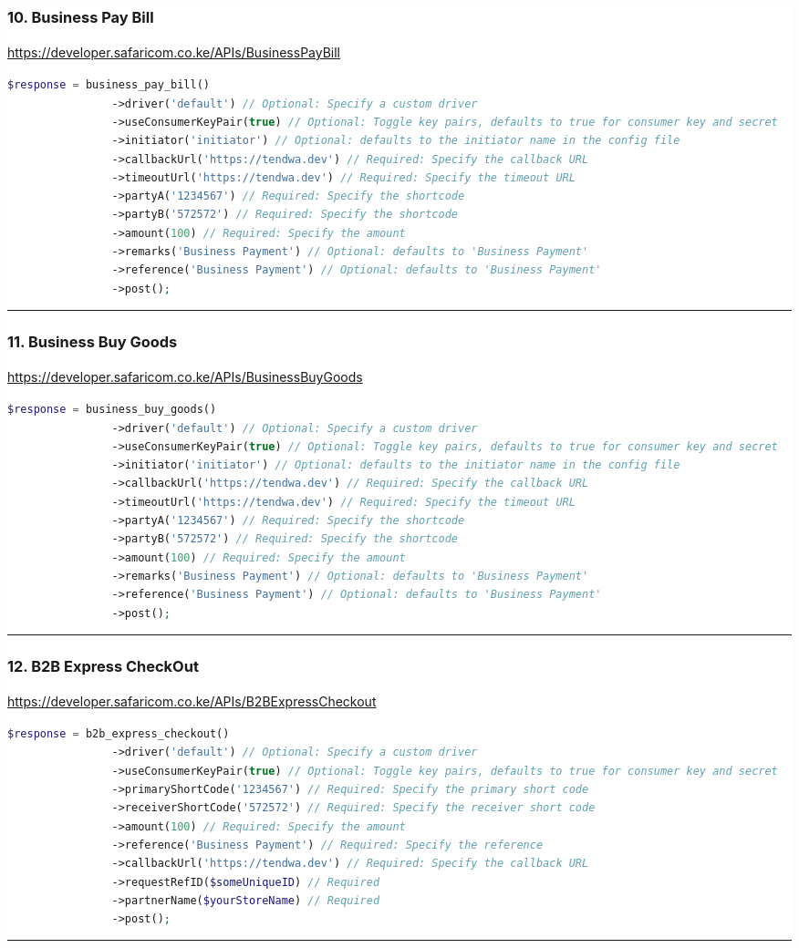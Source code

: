 
### 10. Business Pay Bill
https://developer.safaricom.co.ke/APIs/BusinessPayBill

```php
$response = business_pay_bill()
                ->driver('default') // Optional: Specify a custom driver
                ->useConsumerKeyPair(true) // Optional: Toggle key pairs, defaults to true for consumer key and secret
                ->initiator('initiator') // Optional: defaults to the initiator name in the config file
                ->callbackUrl('https://tendwa.dev') // Required: Specify the callback URL
                ->timeoutUrl('https://tendwa.dev') // Required: Specify the timeout URL
                ->partyA('1234567') // Required: Specify the shortcode
                ->partyB('572572') // Required: Specify the shortcode
                ->amount(100) // Required: Specify the amount
                ->remarks('Business Payment') // Optional: defaults to 'Business Payment'
                ->reference('Business Payment') // Optional: defaults to 'Business Payment'
                ->post();
```

---

### 11. Business Buy Goods
https://developer.safaricom.co.ke/APIs/BusinessBuyGoods

```php
$response = business_buy_goods()
                ->driver('default') // Optional: Specify a custom driver
                ->useConsumerKeyPair(true) // Optional: Toggle key pairs, defaults to true for consumer key and secret
                ->initiator('initiator') // Optional: defaults to the initiator name in the config file
                ->callbackUrl('https://tendwa.dev') // Required: Specify the callback URL
                ->timeoutUrl('https://tendwa.dev') // Required: Specify the timeout URL
                ->partyA('1234567') // Required: Specify the shortcode
                ->partyB('572572') // Required: Specify the shortcode
                ->amount(100) // Required: Specify the amount
                ->remarks('Business Payment') // Optional: defaults to 'Business Payment'
                ->reference('Business Payment') // Optional: defaults to 'Business Payment'
                ->post();
```

---

### 12. B2B Express CheckOut
https://developer.safaricom.co.ke/APIs/B2BExpressCheckout

```php
$response = b2b_express_checkout()
                ->driver('default') // Optional: Specify a custom driver
                ->useConsumerKeyPair(true) // Optional: Toggle key pairs, defaults to true for consumer key and secret
                ->primaryShortCode('1234567') // Required: Specify the primary short code
                ->receiverShortCode('572572') // Required: Specify the receiver short code
                ->amount(100) // Required: Specify the amount
                ->reference('Business Payment') // Required: Specify the reference
                ->callbackUrl('https://tendwa.dev') // Required: Specify the callback URL
                ->requestRefID($someUniqueID) // Required
                ->partnerName($yourStoreName) // Required
                ->post();
```
----
